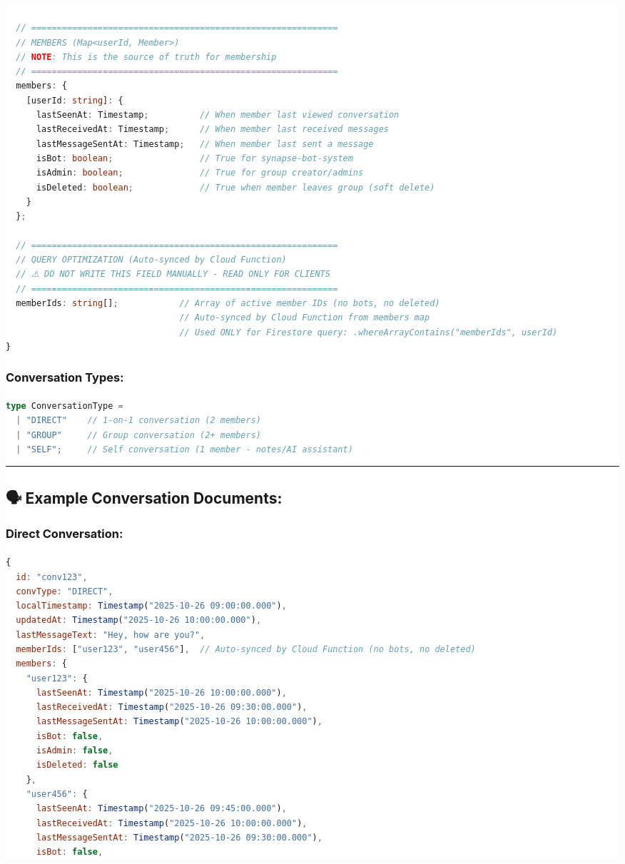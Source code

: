 ```typescript
  
  // ============================================================
  // MEMBERS (Map<userId, Member>)
  // NOTE: This is the source of truth for membership
  // ============================================================
  members: {
    [userId: string]: {
      lastSeenAt: Timestamp;          // When member last viewed conversation
      lastReceivedAt: Timestamp;      // When member last received messages
      lastMessageSentAt: Timestamp;   // When member last sent a message
      isBot: boolean;                 // True for synapse-bot-system
      isAdmin: boolean;               // True for group creator/admins
      isDeleted: boolean;             // True when member leaves group (soft delete)
    }
  };
  
  // ============================================================
  // QUERY OPTIMIZATION (Auto-synced by Cloud Function)
  // ⚠️ DO NOT WRITE THIS FIELD MANUALLY - READ ONLY FOR CLIENTS
  // ============================================================
  memberIds: string[];            // Array of active member IDs (no bots, no deleted)
                                  // Auto-synced by Cloud Function from members map
                                  // Used ONLY for Firestore query: .whereArrayContains("memberIds", userId)
}
```

### Conversation Types:

```typescript
type ConversationType = 
  | "DIRECT"    // 1-on-1 conversation (2 members)
  | "GROUP"     // Group conversation (2+ members)
  | "SELF";     // Self conversation (1 member - notes/AI assistant)
```

---

## 🗣️ Example Conversation Documents:

### Direct Conversation:
```javascript
{
  id: "conv123",
  convType: "DIRECT",
  localTimestamp: Timestamp("2025-10-26 09:00:00.000"),
  updatedAt: Timestamp("2025-10-26 10:00:00.000"),
  lastMessageText: "Hey, how are you?",
  memberIds: ["user123", "user456"],  // Auto-synced by Cloud Function (no bots, no deleted)
  members: {
    "user123": {
      lastSeenAt: Timestamp("2025-10-26 10:00:00.000"),
      lastReceivedAt: Timestamp("2025-10-26 09:30:00.000"),
      lastMessageSentAt: Timestamp("2025-10-26 10:00:00.000"),
      isBot: false,
      isAdmin: false,
      isDeleted: false
    },
    "user456": {
      lastSeenAt: Timestamp("2025-10-26 09:45:00.000"),
      lastReceivedAt: Timestamp("2025-10-26 10:00:00.000"),
      lastMessageSentAt: Timestamp("2025-10-26 09:30:00.000"),
      isBot: false,
```